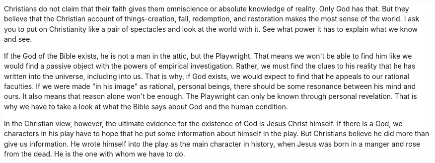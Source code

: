 Christians do not claim that their faith gives them omniscience or absolute knowledge of reality. Only God has that. But they believe that the Christian account of things-creation, fall, redemption, and
restoration makes the most sense of the world. I ask you to put on Christianity like a pair of spectacles and look at the world with it. See what power it has to explain what we know and see.

If the God of the Bible exists, he is not a man in the attic, but the Playwright. That means we won't be able to find him like we would find a passive object with the powers of empirical investigation. Rather, we
must find the clues to his reality that he has written into the universe, including into us. That is why, if God exists, we would expect to find that he appeals to our rational faculties. If we were made "in his image" as
rational, personal beings, there should be some resonance between his mind and ours. It also means that reason alone won't be enough. The Playwright can only be known through personal revelation. That is why
we have to take a look at what the Bible says about God and the human condition.

In the Christian view, however, the ultimate evidence for the existence of God is Jesus Christ himself. If there is a God, we characters in his play have to hope that he put some information about himself in the
play. But Christians believe he did more than give us information. He wrote himself into the play as the main character in history, when Jesus was born in a manger and rose from the dead. He is the one with whom
we have to do.
